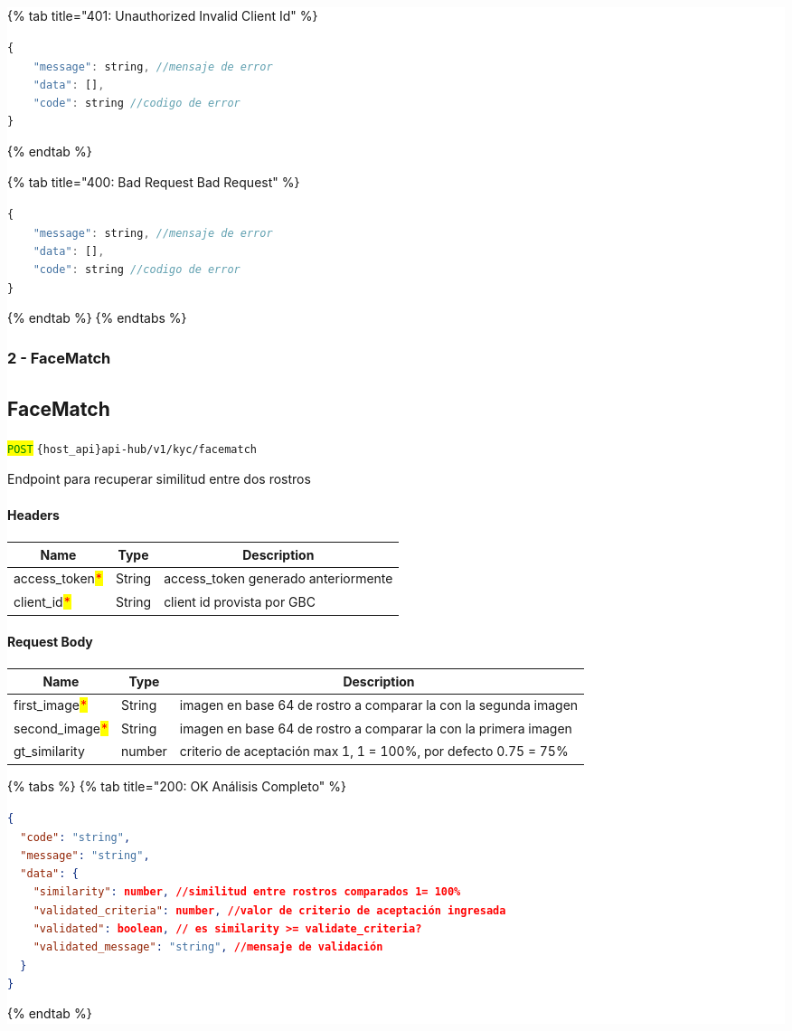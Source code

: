 {% tab title="401: Unauthorized Invalid Client Id" %}
```javascript
{
    "message": string, //mensaje de error
    "data": [],
    "code": string //codigo de error
}
```
{% endtab %}

{% tab title="400: Bad Request Bad Request" %}
```javascript
{
    "message": string, //mensaje de error
    "data": [],
    "code": string //codigo de error
}
```
{% endtab %}
{% endtabs %}

### 2 - FaceMatch

## FaceMatch

<mark style="color:green;">`POST`</mark> `{host_api}api-hub/v1/kyc/facematch`



Endpoint para recuperar similitud entre dos rostros

#### Headers

| Name                                            | Type   | Description                          |
| ----------------------------------------------- | ------ | ------------------------------------ |
| access\_token<mark style="color:red;">\*</mark> | String | access\_token generado anteriormente |
| client\_id<mark style="color:red;">\*</mark>    | String | client id provista por GBC           |

#### Request Body

| Name                                            | Type   | Description                                                     |
| ----------------------------------------------- | ------ | --------------------------------------------------------------- |
| first\_image<mark style="color:red;">\*</mark>  | String | imagen en base 64 de rostro a comparar la con la segunda imagen |
| second\_image<mark style="color:red;">\*</mark> | String | imagen en base 64 de rostro a comparar la con la primera imagen |
| gt\_similarity                                  | number | criterio de aceptación max 1, 1 = 100%, por defecto 0.75 = 75%  |

{% tabs %}
{% tab title="200: OK Análisis Completo" %}
```json
{
  "code": "string",
  "message": "string",
  "data": {
    "similarity": number, //similitud entre rostros comparados 1= 100%
    "validated_criteria": number, //valor de criterio de aceptación ingresada
    "validated": boolean, // es similarity >= validate_criteria?
    "validated_message": "string", //mensaje de validación
  }
}
```
{% endtab %}
